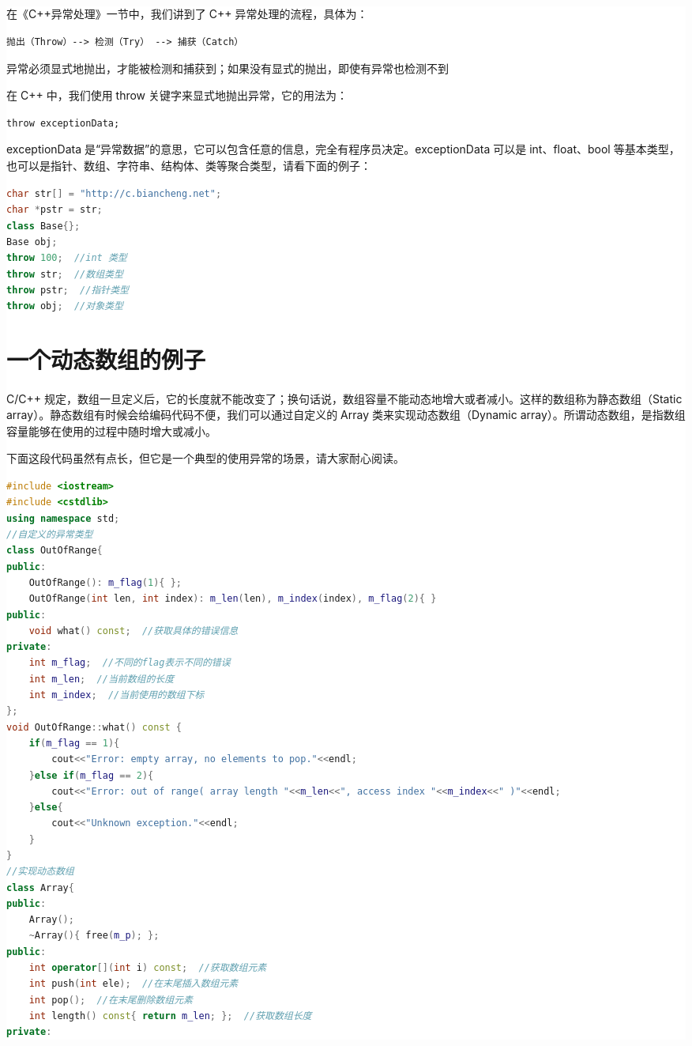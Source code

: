 在《C++异常处理》一节中，我们讲到了 C++ 异常处理的流程，具体为：

    抛出（Throw）--> 检测（Try） --> 捕获（Catch）

异常必须显式地抛出，才能被检测和捕获到；如果没有显式的抛出，即使有异常也检测不到

在 C++ 中，我们使用 throw 关键字来显式地抛出异常，它的用法为：

    throw exceptionData;

exceptionData 是“异常数据”的意思，它可以包含任意的信息，完全有程序员决定。exceptionData 可以是 int、float、bool 等基本类型，也可以是指针、数组、字符串、结构体、类等聚合类型，请看下面的例子：

```c++
char str[] = "http://c.biancheng.net";
char *pstr = str;
class Base{};
Base obj;
throw 100;  //int 类型
throw str;  //数组类型
throw pstr;  //指针类型
throw obj;  //对象类型
```

# 一个动态数组的例子

C/C++ 规定，数组一旦定义后，它的长度就不能改变了；换句话说，数组容量不能动态地增大或者减小。这样的数组称为静态数组（Static array）。静态数组有时候会给编码代码不便，我们可以通过自定义的 Array 类来实现动态数组（Dynamic array）。所谓动态数组，是指数组容量能够在使用的过程中随时增大或减小。

下面这段代码虽然有点长，但它是一个典型的使用异常的场景，请大家耐心阅读。

```c++
#include <iostream>
#include <cstdlib>
using namespace std;
//自定义的异常类型
class OutOfRange{
public:
    OutOfRange(): m_flag(1){ };
    OutOfRange(int len, int index): m_len(len), m_index(index), m_flag(2){ }
public:
    void what() const;  //获取具体的错误信息
private:
    int m_flag;  //不同的flag表示不同的错误
    int m_len;  //当前数组的长度
    int m_index;  //当前使用的数组下标
};
void OutOfRange::what() const {
    if(m_flag == 1){
        cout<<"Error: empty array, no elements to pop."<<endl;
    }else if(m_flag == 2){
        cout<<"Error: out of range( array length "<<m_len<<", access index "<<m_index<<" )"<<endl;
    }else{
        cout<<"Unknown exception."<<endl;
    }
}
//实现动态数组
class Array{
public:
    Array();
    ~Array(){ free(m_p); };
public:
    int operator[](int i) const;  //获取数组元素
    int push(int ele);  //在末尾插入数组元素
    int pop();  //在末尾删除数组元素
    int length() const{ return m_len; };  //获取数组长度
private:
```